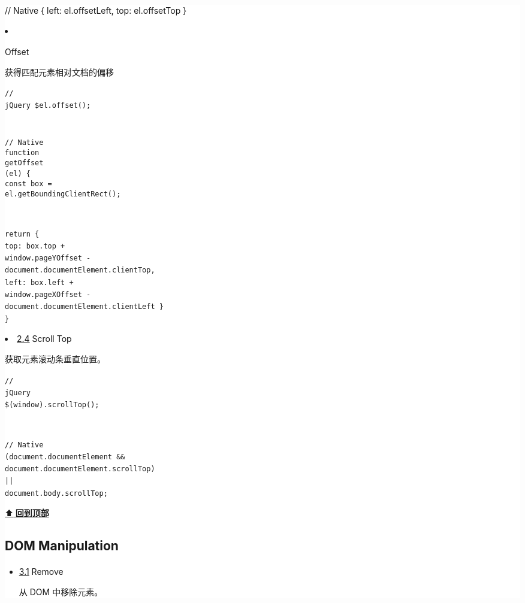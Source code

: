 <span class="hljs-comment">// Native</span>
{ <span class="hljs-attr">left</span>: el.offsetLeft, <span class="hljs-attr">top</span>: el.offsetTop }</code></pre></li><li><p>Offset</p><p>&#x83B7;&#x5F97;&#x5339;&#x914D;&#x5143;&#x7D20;&#x76F8;&#x5BF9;&#x6587;&#x6863;&#x7684;&#x504F;&#x79FB;</p><div class="widget-codetool" style="display:none"><div class="widget-codetool--inner"><span class="selectCode code-tool" data-toggle="tooltip" data-placement="top" title="" data-original-title="&#x5168;&#x9009;"></span> <span type="button" class="copyCode code-tool" data-toggle="tooltip" data-placement="top" data-clipboard-text="// jQuery
$el.offset();

// Native
function getOffset (el) {
  const box = el.getBoundingClientRect();

  return {
    top: box.top + window.pageYOffset - document.documentElement.clientTop,
    left: box.left + window.pageXOffset - document.documentElement.clientLeft
  }
}" title="" data-original-title="&#x590D;&#x5236;"></span> <span type="button" class="saveToNote code-tool" data-toggle="tooltip" data-placement="top" title="" data-original-title="&#x653E;&#x8FDB;&#x7B14;&#x8BB0;"></span></div></div><pre class="javascript hljs"><code class="js"><span class="hljs-comment">// jQuery</span>
$el.offset();

<span class="hljs-comment">// Native</span>
<span class="hljs-function"><span class="hljs-keyword">function</span> <span class="hljs-title">getOffset</span> (<span class="hljs-params">el</span>) </span>{
  <span class="hljs-keyword">const</span> box = el.getBoundingClientRect();

  <span class="hljs-keyword">return</span> {
    <span class="hljs-attr">top</span>: box.top + <span class="hljs-built_in">window</span>.pageYOffset - <span class="hljs-built_in">document</span>.documentElement.clientTop,
    <span class="hljs-attr">left</span>: box.left + <span class="hljs-built_in">window</span>.pageXOffset - <span class="hljs-built_in">document</span>.documentElement.clientLeft
  }
}</code></pre></li></ul></li><li><a href="#2.4">2.4</a> <a></a> Scroll Top</li></ul><p>&#x83B7;&#x53D6;&#x5143;&#x7D20;&#x6EDA;&#x52A8;&#x6761;&#x5782;&#x76F4;&#x4F4D;&#x7F6E;&#x3002;</p><div class="widget-codetool" style="display:none"><div class="widget-codetool--inner"><span class="selectCode code-tool" data-toggle="tooltip" data-placement="top" title="" data-original-title="&#x5168;&#x9009;"></span> <span type="button" class="copyCode code-tool" data-toggle="tooltip" data-placement="top" data-clipboard-text="// jQuery
$(window).scrollTop();

// Native
(document.documentElement &amp;&amp; document.documentElement.scrollTop) || document.body.scrollTop;" title="" data-original-title="&#x590D;&#x5236;"></span> <span type="button" class="saveToNote code-tool" data-toggle="tooltip" data-placement="top" title="" data-original-title="&#x653E;&#x8FDB;&#x7B14;&#x8BB0;"></span></div></div><pre class="javascript hljs"><code class="js"><span class="hljs-comment">// jQuery</span>
$(<span class="hljs-built_in">window</span>).scrollTop();

<span class="hljs-comment">// Native</span>
(<span class="hljs-built_in">document</span>.documentElement &amp;&amp; <span class="hljs-built_in">document</span>.documentElement.scrollTop) || <span class="hljs-built_in">document</span>.body.scrollTop;</code></pre><p><strong><a href="#%E7%9B%AE%E5%BD%95"><span style="font-weight:400">&#x2B06;</span> &#x56DE;&#x5230;&#x9876;&#x90E8;</a></strong></p><h2 id="articleHeader5">DOM Manipulation</h2><ul><li><p><a href="#3.1">3.1</a> <a></a> Remove</p><p>&#x4ECE; DOM &#x4E2D;&#x79FB;&#x9664;&#x5143;&#x7D20;&#x3002;</p><div class="widget-codetool" style="display:none"><div class="widget-codetool--inner"><span class="selectCode code-tool" data-toggle="tooltip" data-placement="top" title="" data-original-title="&#x5168;&#x9009;"></span> <span type="button" class="copyCode code-tool" data-toggle="tooltip" data-placement="top" data-clipboard-text="// jQuery
$el.remove();

